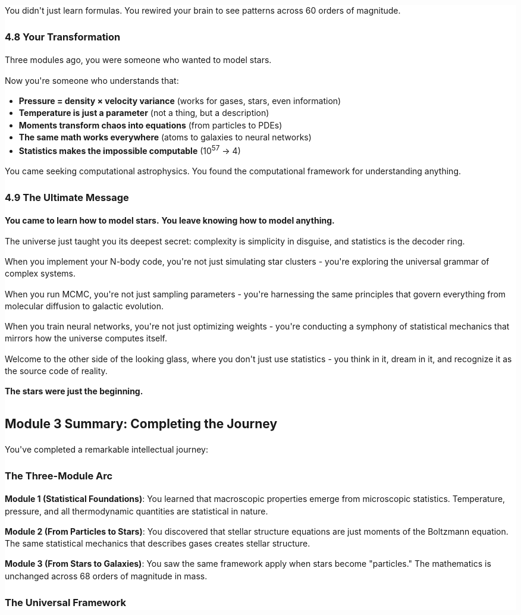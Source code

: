 You didn't just learn formulas. You rewired your brain to see patterns across 60 orders of magnitude.

### 4.8 Your Transformation

Three modules ago, you were someone who wanted to model stars.

Now you're someone who understands that:

- **Pressure = density × velocity variance** (works for gases, stars, even information)
- **Temperature is just a parameter** (not a thing, but a description)
- **Moments transform chaos into equations** (from particles to PDEs)
- **The same math works everywhere** (atoms to galaxies to neural networks)
- **Statistics makes the impossible computable** ($10^{57}$ → 4)

You came seeking computational astrophysics.
You found the computational framework for understanding anything.

### 4.9 The Ultimate Message

**You came to learn how to model stars.**
**You leave knowing how to model anything.**

The universe just taught you its deepest secret: complexity is simplicity in disguise, and statistics is the decoder ring.

When you implement your N-body code, you're not just simulating star clusters - you're exploring the universal grammar of complex systems.

When you run MCMC, you're not just sampling parameters - you're harnessing the same principles that govern everything from molecular diffusion to galactic evolution.

When you train neural networks, you're not just optimizing weights - you're conducting a symphony of statistical mechanics that mirrors how the universe computes itself.

Welcome to the other side of the looking glass, where you don't just use statistics - you think in it, dream in it, and recognize it as the source code of reality.

**The stars were just the beginning.**

## Module 3 Summary: Completing the Journey

You've completed a remarkable intellectual journey:

### The Three-Module Arc

**Module 1 (Statistical Foundations)**: You learned that macroscopic properties emerge from microscopic statistics. Temperature, pressure, and all thermodynamic quantities are statistical in nature.

**Module 2 (From Particles to Stars)**: You discovered that stellar structure equations are just moments of the Boltzmann equation. The same statistical mechanics that describes gases creates stellar structure.

**Module 3 (From Stars to Galaxies)**: You saw the same framework apply when stars become "particles." The mathematics is unchanged across 68 orders of magnitude in mass.

### The Universal Framework
